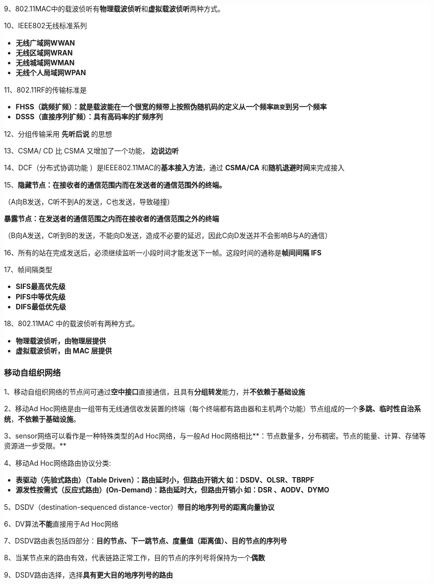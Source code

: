 9、802.11MAC中的载波侦听有**物理载波侦听**和**虚拟载波侦听**两种方式。

10、IEEE802无线标准系列

- **无线广域网WWAN**
- **无线区域网WRAN**
- **无线城域网WMAN**
- **无线个人局域网WPAN**

11、802.11RF的传输标准是

- **FHSS（跳频扩频）：就是载波能在一个很宽的频带上按照伪随机码的定义从一个频率`跳变`到另一个频率**
- **DSSS（直接序列扩频）：具有高码率的扩频序列**

12、分组传输采用 **先听后说** 的思想

13、CSMA/ CD 比 CSMA 又增加了一个功能， **边说边听**

14、DCF（分布式协调功能 ）是IEEE802.11MAC的**基本接入方法**，通过 **CSMA/CA** 和**随机退避时间**来完成接入

15、**隐藏节点：在接收者的通信范围内而在发送者的通信范围外的终端。**

  （A向B发送，C听不到A的发送，C也发送，导致碰撞）

**暴露节点：在发送者的通信范围之内而在接收者的通信范围之外的终端**

（B向A发送，C听到B的发送，不能向D发送，造成不必要的延迟，因此C向D发送并不会影响B与A的通信）

16、所有的站在完成发送后，必须继续监听一小段时间才能发送下一帧。这段时间的通称是**帧间间隔 IFS**

17、帧间隔类型

- **SIFS最高优先级**
- **PIFS中等优先级**
- **DIFS最低优先级**

18、802.11MAC 中的载波侦听有两种方式。

- **物理载波侦听，由物理层提供**
- **虚拟载波侦听，由 MAC 层提供**

### 移动自组织网络

1、移动自组织网络的节点间可通过**空中接口**直接通信，且具有**分组转发**能力，并**不依赖于基础设施**

2、移动Ad Hoc网络是由一组带有无线通信收发装置的终端（每个终端都有路由器和主机两个功能）节点组成的一个**多跳、临时性自治系统**，**不依赖于基础设施**。

3、sensor网络可以看作是一种特殊类型的Ad Hoc网络，与一般Ad Hoc网络相比**：节点数量多，分布稠密。节点的能量、计算、存储等资源进一步受限。**

4、移动Ad Hoc网络路由协议分类:

- **表驱动（先验式路由）（Table Driven）：路由延时小，但路由开销大  如：DSDV、OLSR、TBRPF**
- **源发性按需式（反应式路由）(On-Demand)：路由延时大，但路由开销小  如：DSR 、AODV、DYMO**

5、DSDV（destination-sequenced distance-vector）**带目的地序列号的距离向量协议**

6、DV算法**不能**直接用于Ad Hoc网络

7、DSDV路由表包括四部分：**目的节点、下一跳节点、度量值（距离值）、目的节点的序列号**

8、当某节点来的路由有效，代表链路正常工作，目的节点的序列号将保持为一个**偶数**

9、DSDV路由选择，选择**具有更大目的地序列号的路由**

